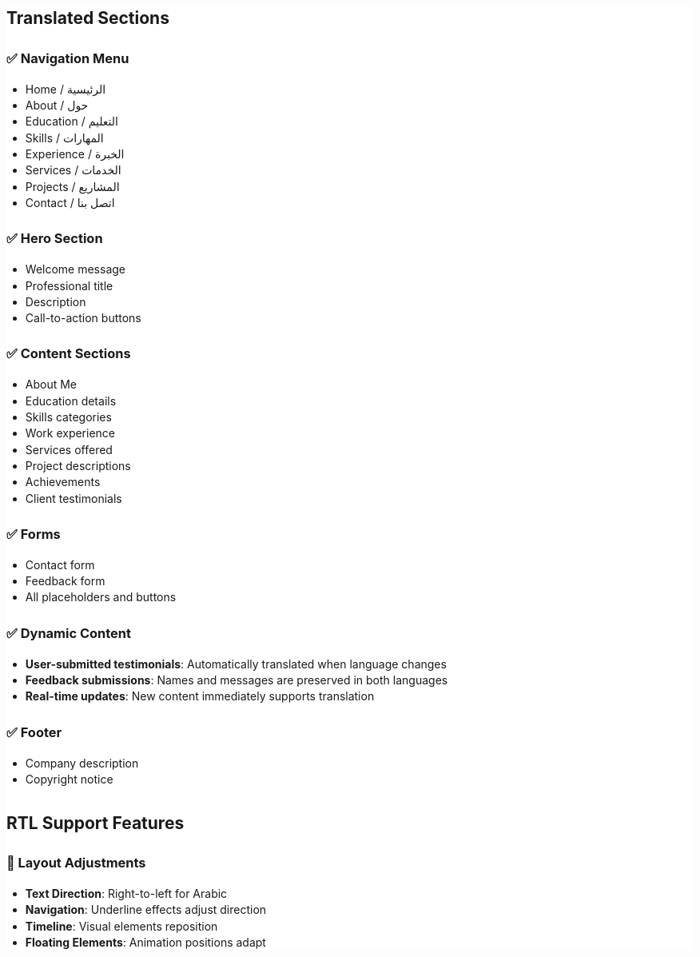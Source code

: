 ## Translated Sections

### ✅ Navigation Menu
- Home / الرئيسية
- About / حول
- Education / التعليم
- Skills / المهارات
- Experience / الخبرة
- Services / الخدمات
- Projects / المشاريع
- Contact / اتصل بنا

### ✅ Hero Section
- Welcome message
- Professional title
- Description
- Call-to-action buttons

### ✅ Content Sections
- About Me
- Education details
- Skills categories
- Work experience
- Services offered
- Project descriptions
- Achievements
- Client testimonials

### ✅ Forms
- Contact form
- Feedback form
- All placeholders and buttons

### ✅ Dynamic Content
- **User-submitted testimonials**: Automatically translated when language changes
- **Feedback submissions**: Names and messages are preserved in both languages
- **Real-time updates**: New content immediately supports translation

### ✅ Footer
- Company description
- Copyright notice

## RTL Support Features

### 🔄 Layout Adjustments
- **Text Direction**: Right-to-left for Arabic
- **Navigation**: Underline effects adjust direction
- **Timeline**: Visual elements reposition
- **Floating Elements**: Animation positions adapt
